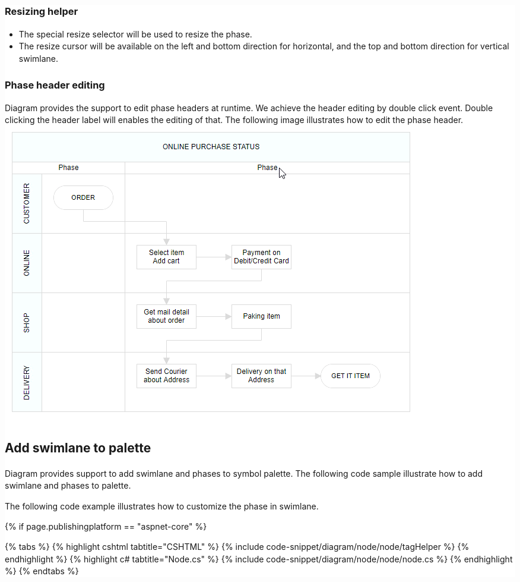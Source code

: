 ### Resizing helper

* The special resize selector will be used to resize the phase.
* The resize cursor will be available on the left and bottom direction for horizontal, and the top and bottom direction for vertical swimlane.

### Phase header editing

Diagram provides the support to edit phase headers at runtime. We achieve the header editing by double click event. Double clicking the header label will enables the editing of that.
The following image illustrates how to edit the phase header.
![Phase Header Editing](images/phase-header-edit.gif)

## Add swimlane to palette

Diagram provides support to add swimlane and phases to symbol palette. The following code sample illustrate how to add swimlane and phases to palette.

The following code example illustrates how to customize the phase in swimlane.

{% if page.publishingplatform == "aspnet-core" %}

{% tabs %}
{% highlight cshtml tabtitle="CSHTML" %}
{% include code-snippet/diagram/node/node/tagHelper %}
{% endhighlight %}
{% highlight c# tabtitle="Node.cs" %}
{% include code-snippet/diagram/node/node/node.cs %}
{% endhighlight %}
{% endtabs %}

